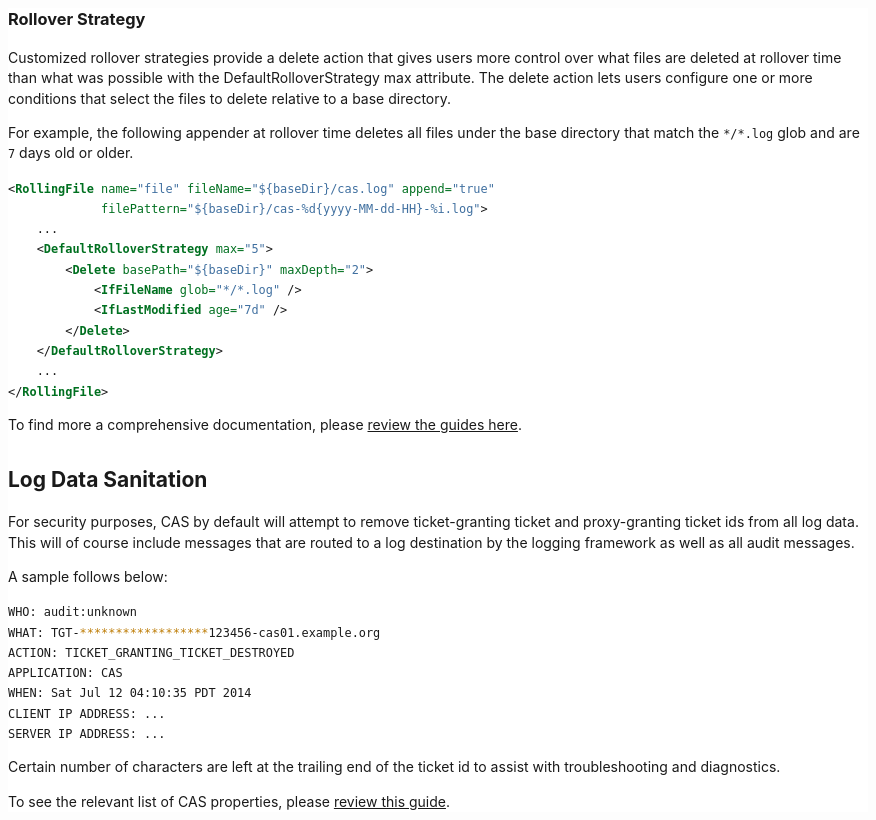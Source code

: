### Rollover Strategy

Customized rollover strategies provide a delete action that gives users more control over what files are deleted at rollover time than what was possible with the DefaultRolloverStrategy max attribute. The delete action lets users configure one or more conditions that select the files to delete relative to a base directory.

For example, the following appender at rollover time deletes all files under the base directory that match the `*/*.log` glob and are `7` days old or older.

```xml
<RollingFile name="file" fileName="${baseDir}/cas.log" append="true"
             filePattern="${baseDir}/cas-%d{yyyy-MM-dd-HH}-%i.log">
    ...
    <DefaultRolloverStrategy max="5">
        <Delete basePath="${baseDir}" maxDepth="2">
            <IfFileName glob="*/*.log" />
            <IfLastModified age="7d" />
        </Delete>
    </DefaultRolloverStrategy>
    ...
</RollingFile>
```

To find more a comprehensive documentation, please [review the guides here](http://logging.apache.org).

## Log Data Sanitation

For security purposes, CAS by default will attempt to remove ticket-granting ticket and proxy-granting ticket ids from all log data.
This will of course include messages that are routed to a log destination by the logging framework as well as all audit messages.

A sample follows below:

```bash
WHO: audit:unknown
WHAT: TGT-******************123456-cas01.example.org
ACTION: TICKET_GRANTING_TICKET_DESTROYED
APPLICATION: CAS
WHEN: Sat Jul 12 04:10:35 PDT 2014
CLIENT IP ADDRESS: ...
SERVER IP ADDRESS: ...
```

Certain number of characters are left at the trailing end of the ticket id to assist with troubleshooting and diagnostics.

To see the relevant list of CAS properties, please [review this guide](../configuration/Configuration-Properties.html#logging).
